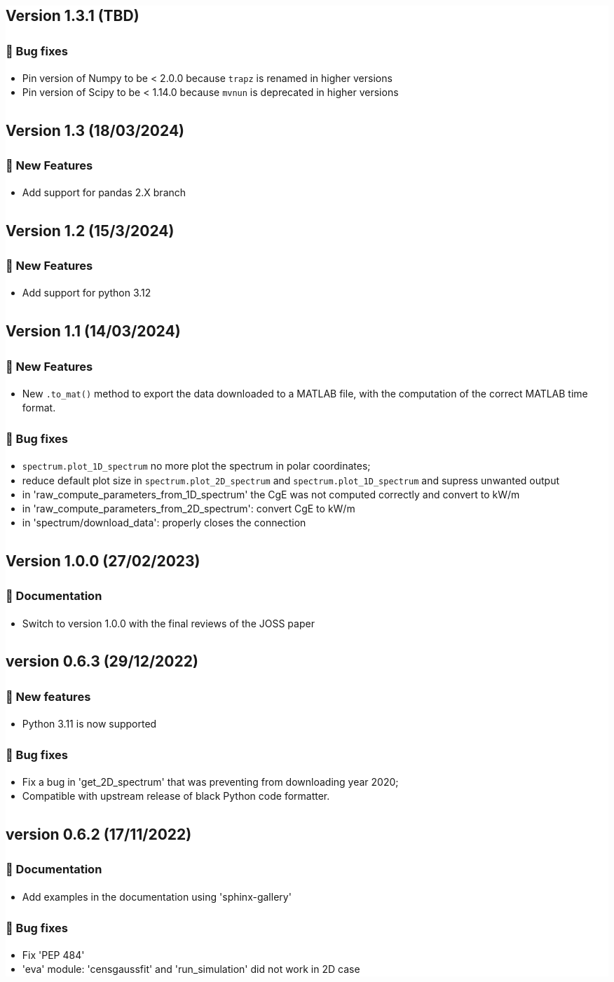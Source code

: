 ## Version 1.3.1 (TBD)
 ### 👷 Bug fixes
  - Pin version of Numpy to be < 2.0.0 because `trapz` is renamed in higher versions
  - Pin version of Scipy to be < 1.14.0 because `mvnun` is deprecated in higher versions
  
## Version 1.3 (18/03/2024)
### 🎉 New Features
  - Add support for pandas 2.X branch
 
## Version 1.2 (15/3/2024)
### 🎉 New Features
  - Add support for python 3.12

## Version 1.1 (14/03/2024)
### 🎉 New Features
  - New `.to_mat()` method to export the data downloaded to a MATLAB file, with the computation of the correct MATLAB time format.

### 👷 Bug fixes
  - `spectrum.plot_1D_spectrum` no more plot the spectrum in polar coordinates;
  - reduce default plot size in `spectrum.plot_2D_spectrum` and `spectrum.plot_1D_spectrum` and supress unwanted output
  - in 'raw_compute_parameters_from_1D_spectrum' the CgE was not computed correctly and convert to kW/m
  - in 'raw_compute_parameters_from_2D_spectrum': convert CgE to kW/m
  - in 'spectrum/download_data': properly closes the connection

## Version 1.0.0 (27/02/2023)
### 📝 Documentation
 - Switch to version 1.0.0 with the final reviews of the JOSS paper

## version 0.6.3 (29/12/2022)
### 🎉 New features
 - Python 3.11 is now supported

### 👷 Bug fixes
 - Fix a bug in 'get_2D_spectrum' that was preventing from downloading year 2020;
 - Compatible with upstream release of black Python code formatter.

## version 0.6.2 (17/11/2022)
### 📝 Documentation
 - Add examples in the documentation using 'sphinx-gallery'
### 👷 Bug fixes
 - Fix 'PEP 484'
 - 'eva' module: 'censgaussfit' and 'run_simulation' did not work in 2D case 
